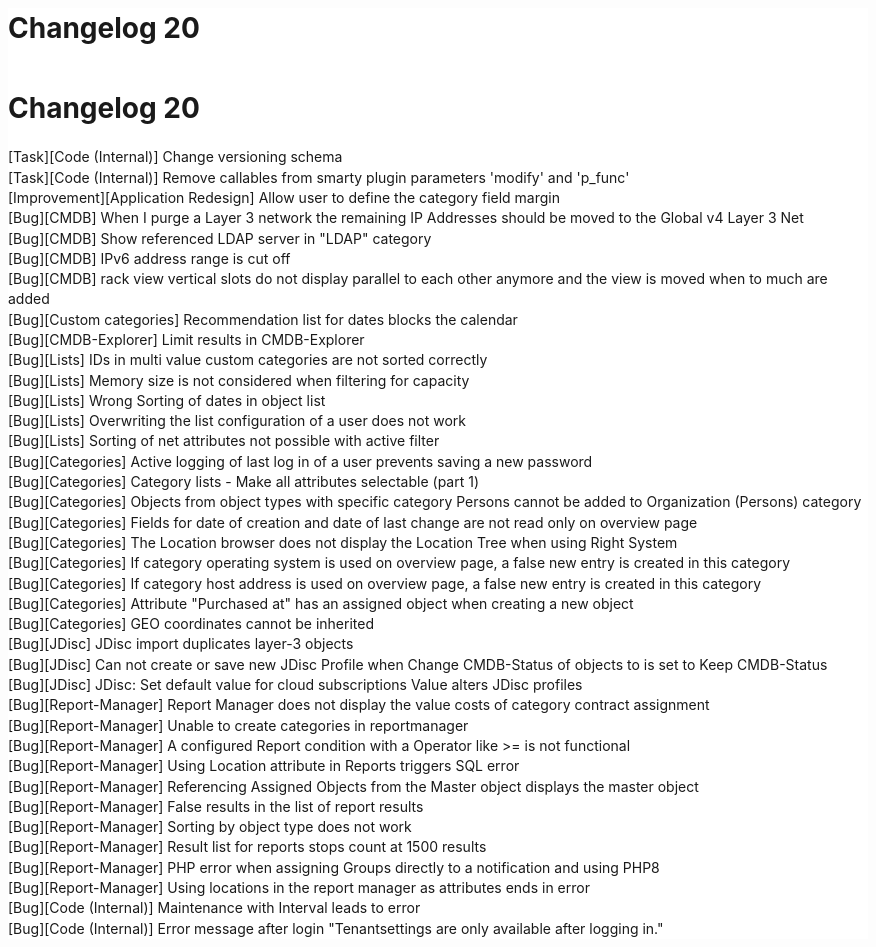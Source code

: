 
# Changelog 20

# Changelog 20

[Task][Code (Internal)]             Change versioning schema<br>
[Task][Code (Internal)]             Remove callables from smarty plugin parameters 'modify' and 'p_func'<br>
[Improvement][Application Redesign] Allow user to define the category field margin<br>
[Bug][CMDB]                         When I purge a Layer 3 network the remaining IP Addresses should be moved to the Global v4 Layer 3 Net<br>
[Bug][CMDB]                         Show referenced LDAP server in "LDAP" category<br>
[Bug][CMDB]                         IPv6 address range is cut off<br>
[Bug][CMDB]                         rack view vertical slots do not display parallel to each other anymore and the view is moved when to much are added<br>
[Bug][Custom categories]            Recommendation list for dates blocks the calendar<br>
[Bug][CMDB-Explorer]                Limit results in CMDB-Explorer<br>
[Bug][Lists]                        IDs in multi value custom categories are not sorted correctly<br>
[Bug][Lists]                        Memory size is not considered when filtering for capacity<br>
[Bug][Lists]                        Wrong Sorting of dates in object list<br>
[Bug][Lists]                        Overwriting the list configuration of a user does not work<br>
[Bug][Lists]                        Sorting of net attributes not possible with active filter<br>
[Bug][Categories]                   Active logging of last log in of a user prevents saving a new password<br>
[Bug][Categories]                   Category lists - Make all attributes selectable (part 1)<br>
[Bug][Categories]                   Objects from object types with specific category Persons cannot be added to Organization (Persons) category<br>
[Bug][Categories]                   Fields for date of creation and date of last change are not read only on overview page<br>
[Bug][Categories]                   The Location browser does not display the Location Tree when using Right System<br>
[Bug][Categories]                   If category operating system is used on overview page, a false new entry is created in this category<br>
[Bug][Categories]                   If category host address is used on overview page, a false new entry is created in this category<br>
[Bug][Categories]                   Attribute "Purchased at" has an assigned object when creating a new object<br>
[Bug][Categories]                   GEO coordinates cannot be inherited<br>
[Bug][JDisc]                        JDisc import duplicates layer-3 objects<br>
[Bug][JDisc]                        Can not create or save new JDisc Profile when Change CMDB-Status of objects to is set to Keep CMDB-Status<br>
[Bug][JDisc]                        JDisc: Set default value for cloud subscriptions Value alters JDisc profiles<br>
[Bug][Report-Manager]               Report Manager does not display the value costs of category contract assignment<br>
[Bug][Report-Manager]               Unable to create categories in reportmanager<br>
[Bug][Report-Manager]               A configured Report condition with a Operator like >= is not functional<br>
[Bug][Report-Manager]               Using Location attribute in Reports triggers SQL error<br>
[Bug][Report-Manager]               Referencing Assigned Objects from the Master object displays the master object<br>
[Bug][Report-Manager]               False results in the list of report results<br>
[Bug][Report-Manager]               Sorting by object type does not work<br>
[Bug][Report-Manager]               Result list for reports stops count at 1500 results<br>
[Bug][Report-Manager]               PHP error when assigning Groups directly to a notification and using PHP8<br>
[Bug][Report-Manager]               Using locations in the report manager as attributes ends in error<br>
[Bug][Code (Internal)]              Maintenance with Interval leads to error<br>
[Bug][Code (Internal)]              Error message after login "Tenantsettings are only available after logging in."<br>